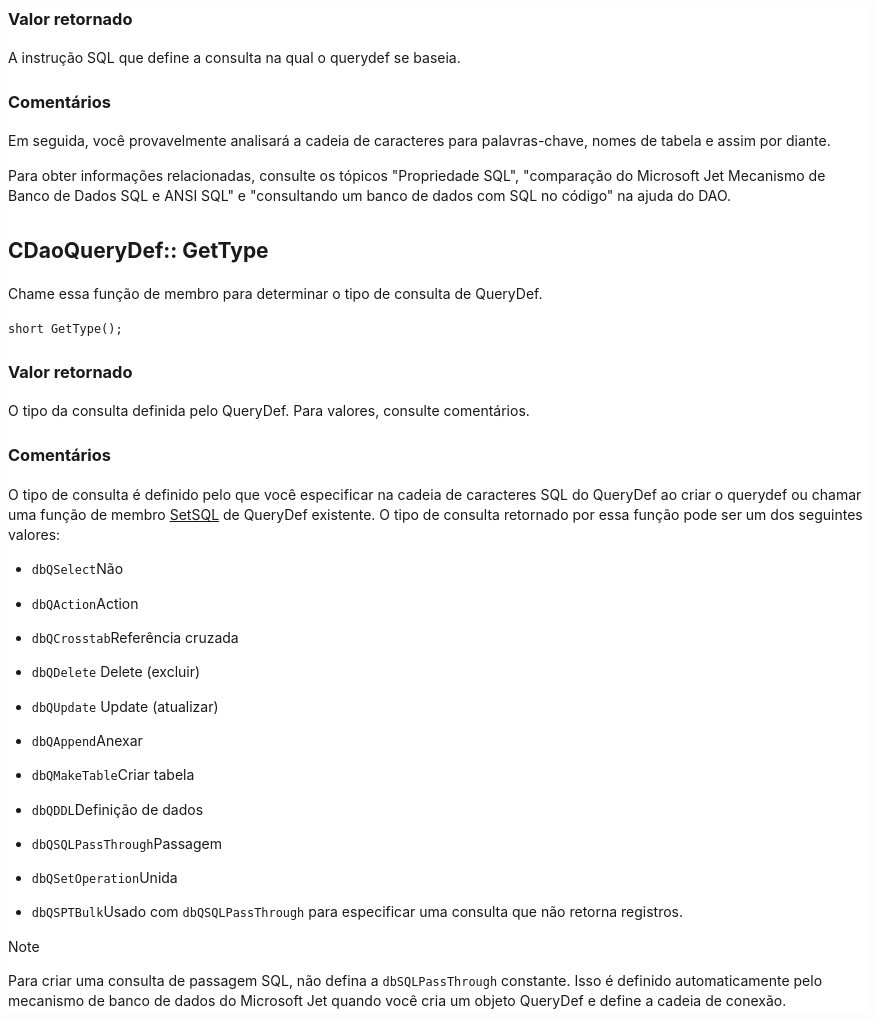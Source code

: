 ### <a name="return-value"></a>Valor retornado

A instrução SQL que define a consulta na qual o querydef se baseia.

### <a name="remarks"></a>Comentários

Em seguida, você provavelmente analisará a cadeia de caracteres para palavras-chave, nomes de tabela e assim por diante.

Para obter informações relacionadas, consulte os tópicos "Propriedade SQL", "comparação do Microsoft Jet Mecanismo de Banco de Dados SQL e ANSI SQL" e "consultando um banco de dados com SQL no código" na ajuda do DAO.

## <a name="cdaoquerydefgettype"></a><a name="gettype"></a>CDaoQueryDef:: GetType

Chame essa função de membro para determinar o tipo de consulta de QueryDef.

```
short GetType();
```

### <a name="return-value"></a>Valor retornado

O tipo da consulta definida pelo QueryDef. Para valores, consulte comentários.

### <a name="remarks"></a>Comentários

O tipo de consulta é definido pelo que você especificar na cadeia de caracteres SQL do QueryDef ao criar o querydef ou chamar uma função de membro [SetSQL](#setsql) de QueryDef existente. O tipo de consulta retornado por essa função pode ser um dos seguintes valores:

- `dbQSelect`Não

- `dbQAction`Action

- `dbQCrosstab`Referência cruzada

- `dbQDelete` Delete (excluir)

- `dbQUpdate` Update (atualizar)

- `dbQAppend`Anexar

- `dbQMakeTable`Criar tabela

- `dbQDDL`Definição de dados

- `dbQSQLPassThrough`Passagem

- `dbQSetOperation`Unida

- `dbQSPTBulk`Usado com `dbQSQLPassThrough` para especificar uma consulta que não retorna registros.

> [!NOTE]
> Para criar uma consulta de passagem SQL, não defina a `dbSQLPassThrough` constante. Isso é definido automaticamente pelo mecanismo de banco de dados do Microsoft Jet quando você cria um objeto QueryDef e define a cadeia de conexão.
